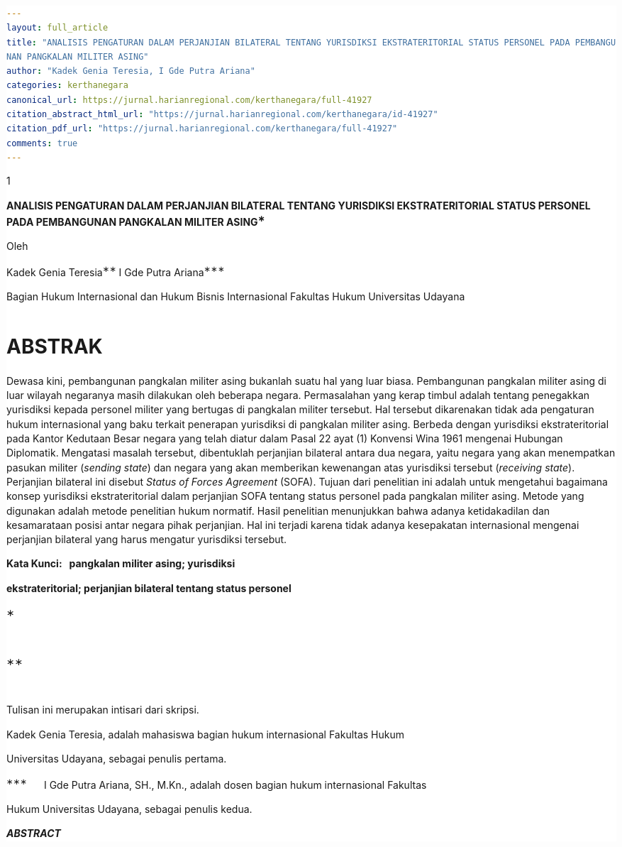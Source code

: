 ```yaml
---
layout: full_article
title: "ANALISIS PENGATURAN DALAM PERJANJIAN BILATERAL TENTANG YURISDIKSI EKSTRATERITORIAL STATUS PERSONEL PADA PEMBANGUNAN PANGKALAN MILITER ASING"
author: "Kadek Genia Teresia, I Gde Putra Ariana"
categories: kerthanegara
canonical_url: https://jurnal.harianregional.com/kerthanegara/full-41927 
citation_abstract_html_url: "https://jurnal.harianregional.com/kerthanegara/id-41927"
citation_pdf_url: "https://jurnal.harianregional.com/kerthanegara/full-41927"  
comments: true
---
```


<p><span class="font1">1</span></p>
<p><span class="font3" style="font-weight:bold;">ANALISIS PENGATURAN DALAM PERJANJIAN BILATERAL TENTANG YURISDIKSI EKSTRATERITORIAL STATUS PERSONEL PADA PEMBANGUNAN PANGKALAN MILITER ASING</span><span class="font2" style="font-weight:bold;"><sup>∗</sup></span></p>
<p><span class="font7">Oleh</span></p>
<p><span class="font7">Kadek Genia Teresia</span><span class="font5"><sup>∗∗ </sup></span><span class="font7">I Gde Putra Ariana</span><span class="font5"><sup>∗∗∗</sup></span></p>
<p><span class="font7">Bagian Hukum Internasional dan Hukum Bisnis Internasional Fakultas Hukum Universitas Udayana</span></p><a name="caption1"></a>
<h1><a name="bookmark0"></a><span class="font7" style="font-weight:bold;"><a name="bookmark1"></a>ABSTRAK</span></h1>
<p><span class="font7">Dewasa kini, pembangunan pangkalan militer asing bukanlah suatu hal yang luar biasa. Pembangunan pangkalan militer asing di luar wilayah negaranya masih dilakukan oleh beberapa negara. Permasalahan yang kerap timbul adalah tentang penegakkan yurisdiksi kepada personel militer yang bertugas di pangkalan militer tersebut. Hal tersebut dikarenakan tidak ada pengaturan hukum internasional yang baku terkait penerapan yurisdiksi di pangkalan militer asing. Berbeda dengan yurisdiksi ekstrateritorial pada Kantor Kedutaan Besar negara yang telah diatur dalam Pasal 22 ayat (1) Konvensi Wina 1961 mengenai Hubungan Diplomatik. Mengatasi masalah tersebut, dibentuklah perjanjian bilateral antara dua negara, yaitu negara yang akan menempatkan pasukan militer (</span><span class="font7" style="font-style:italic;">sending state</span><span class="font7">) dan negara yang akan memberikan kewenangan atas yurisdiksi tersebut (</span><span class="font7" style="font-style:italic;">receiving state</span><span class="font7">). Perjanjian bilateral ini disebut </span><span class="font7" style="font-style:italic;">Status of Forces Agreement</span><span class="font7"> (SOFA). Tujuan dari penelitian ini adalah untuk mengetahui bagaimana konsep yurisdiksi ekstrateritorial dalam perjanjian SOFA tentang status personel pada pangkalan militer asing. Metode yang digunakan adalah metode penelitian hukum normatif. Hasil penelitian menunjukkan bahwa adanya ketidakadilan dan kesamarataan posisi antar negara pihak perjanjian. Hal ini terjadi karena tidak adanya kesepakatan internasional mengenai perjanjian bilateral yang harus mengatur yurisdiksi tersebut.</span></p>
<p><span class="font7" style="font-weight:bold;">Kata Kunci: &nbsp;&nbsp;pangkalan militer asing; yurisdiksi</span></p>
<p><span class="font7" style="font-weight:bold;">ekstrateritorial; perjanjian bilateral tentang status personel</span></p>
<div>
<p><span class="font4">∗</span></p>
</div><br clear="all">
<div>
<p><span class="font4">∗∗</span></p>
</div><br clear="all">
<p><span class="font6">Tulisan ini merupakan intisari dari skripsi.</span></p>
<p><span class="font6">Kadek Genia Teresia, adalah mahasiswa bagian hukum internasional Fakultas Hukum</span></p>
<p><span class="font6">Universitas Udayana, sebagai penulis pertama.</span></p>
<p><span class="font5"><sup>∗∗∗</sup> &nbsp;&nbsp;&nbsp;&nbsp;&nbsp;</span><span class="font6">I Gde Putra Ariana, SH., M.Kn., adalah dosen bagian hukum internasional Fakultas</span></p>
<p><span class="font6">Hukum Universitas Udayana, sebagai penulis kedua.</span></p>
<p><span class="font7" style="font-weight:bold;font-style:italic;">ABSTRACT</span></p>
